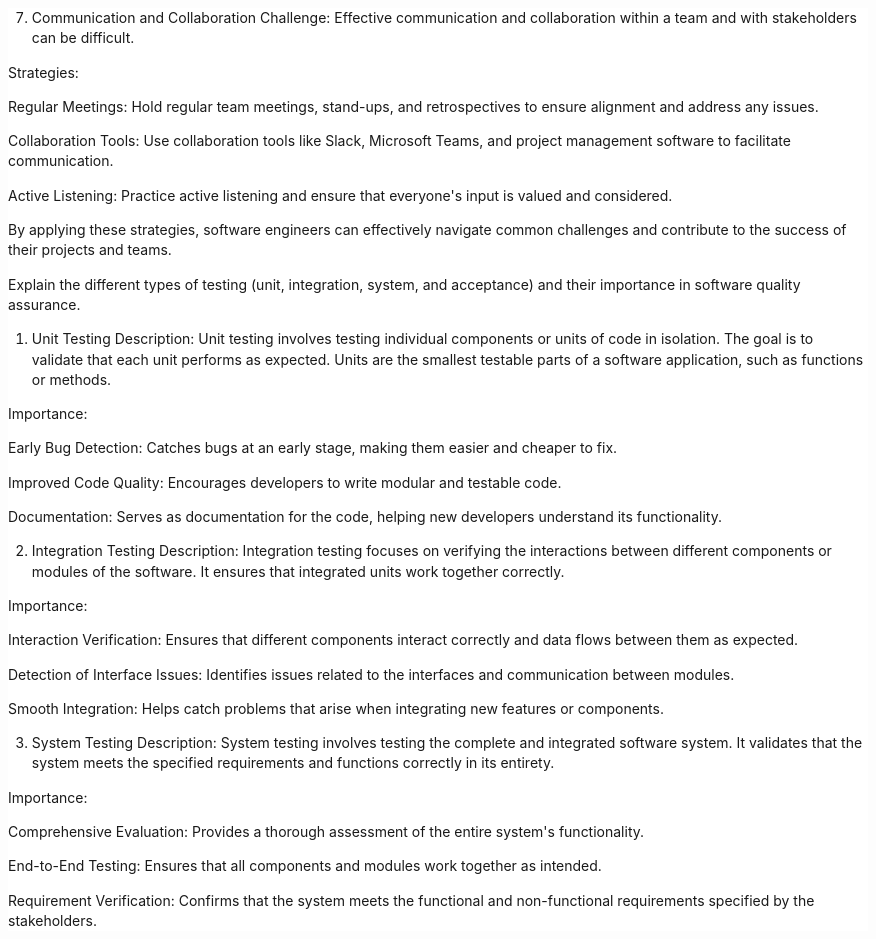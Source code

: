 7. Communication and Collaboration
Challenge: Effective communication and collaboration within a team and with stakeholders can be difficult.

Strategies:

Regular Meetings: Hold regular team meetings, stand-ups, and retrospectives to ensure alignment and address any issues.

Collaboration Tools: Use collaboration tools like Slack, Microsoft Teams, and project management software to facilitate communication.

Active Listening: Practice active listening and ensure that everyone's input is valued and considered.

By applying these strategies, software engineers can effectively navigate common challenges and contribute to the success of their projects and teams.

Explain the different types of testing (unit, integration, system, and acceptance) and their importance in software quality assurance.
1. Unit Testing
Description: Unit testing involves testing individual components or units of code in isolation. The goal is to validate that each unit performs as expected. Units are the smallest testable parts of a software application, such as functions or methods.

Importance:

Early Bug Detection: Catches bugs at an early stage, making them easier and cheaper to fix.

Improved Code Quality: Encourages developers to write modular and testable code.

Documentation: Serves as documentation for the code, helping new developers understand its functionality.

2. Integration Testing
Description: Integration testing focuses on verifying the interactions between different components or modules of the software. It ensures that integrated units work together correctly.

Importance:

Interaction Verification: Ensures that different components interact correctly and data flows between them as expected.

Detection of Interface Issues: Identifies issues related to the interfaces and communication between modules.

Smooth Integration: Helps catch problems that arise when integrating new features or components.

3. System Testing
Description: System testing involves testing the complete and integrated software system. It validates that the system meets the specified requirements and functions correctly in its entirety.

Importance:

Comprehensive Evaluation: Provides a thorough assessment of the entire system's functionality.

End-to-End Testing: Ensures that all components and modules work together as intended.

Requirement Verification: Confirms that the system meets the functional and non-functional requirements specified by the stakeholders.

